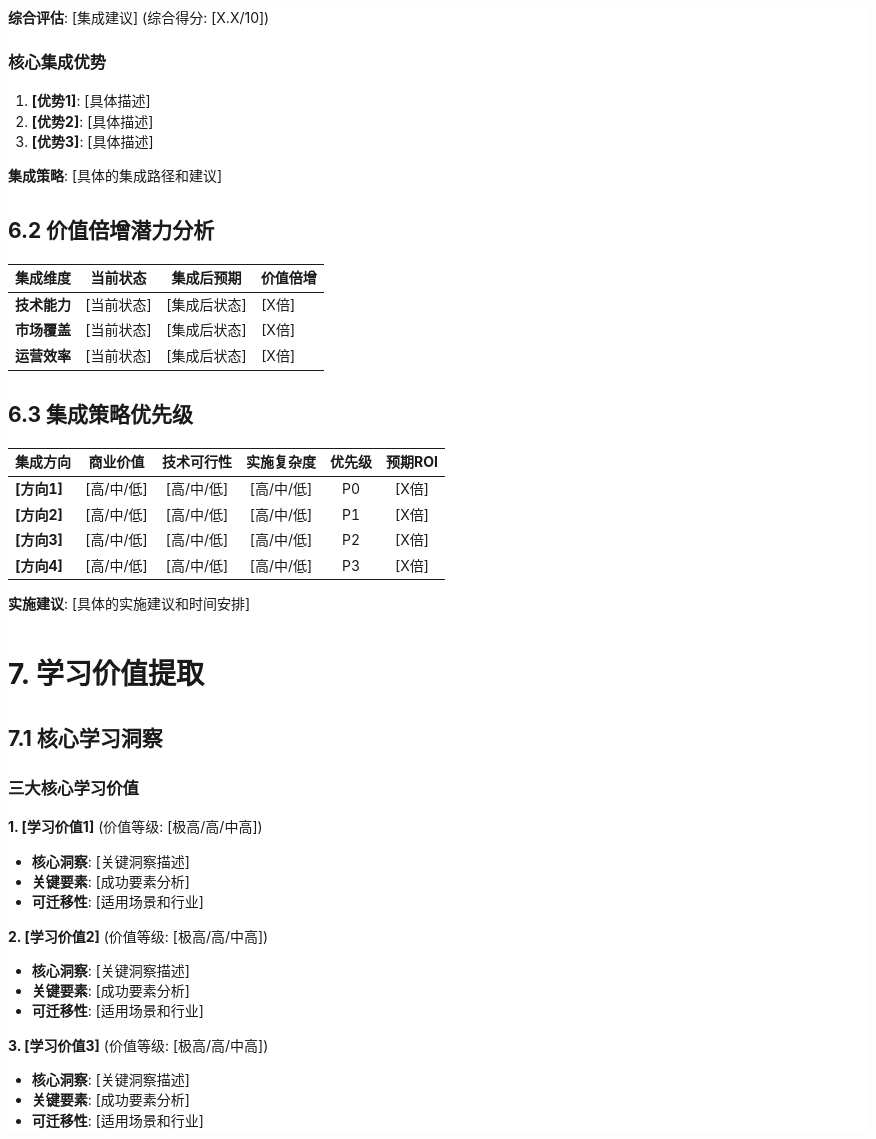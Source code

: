 **综合评估**: [集成建议] (综合得分: [X.X/10])

### 核心集成优势
1. **[优势1]**: [具体描述]
2. **[优势2]**: [具体描述]
3. **[优势3]**: [具体描述]

**集成策略**: [具体的集成路径和建议]

## 6.2 价值倍增潜力分析

| 集成维度 | 当前状态 | 集成后预期 | 价值倍增 |
|----------|----------|------------|----------|
| **技术能力** | [当前状态] | [集成后状态] | [X倍] |
| **市场覆盖** | [当前状态] | [集成后状态] | [X倍] |
| **运营效率** | [当前状态] | [集成后状态] | [X倍] |

## 6.3 集成策略优先级

| 集成方向 | 商业价值 | 技术可行性 | 实施复杂度 | 优先级 | 预期ROI |
|----------|:--------:|:----------:|:----------:|:------:|:-------:|
| **[方向1]** | [高/中/低] | [高/中/低] | [高/中/低] | P0 | [X倍] |
| **[方向2]** | [高/中/低] | [高/中/低] | [高/中/低] | P1 | [X倍] |
| **[方向3]** | [高/中/低] | [高/中/低] | [高/中/低] | P2 | [X倍] |
| **[方向4]** | [高/中/低] | [高/中/低] | [高/中/低] | P3 | [X倍] |

**实施建议**: [具体的实施建议和时间安排]

# 7. 学习价值提取

## 7.1 核心学习洞察

### 三大核心学习价值

**1. [学习价值1]** (价值等级: [极高/高/中高])
- **核心洞察**: [关键洞察描述]
- **关键要素**: [成功要素分析]
- **可迁移性**: [适用场景和行业]

**2. [学习价值2]** (价值等级: [极高/高/中高])
- **核心洞察**: [关键洞察描述]
- **关键要素**: [成功要素分析]
- **可迁移性**: [适用场景和行业]

**3. [学习价值3]** (价值等级: [极高/高/中高])
- **核心洞察**: [关键洞察描述]
- **关键要素**: [成功要素分析]
- **可迁移性**: [适用场景和行业]
